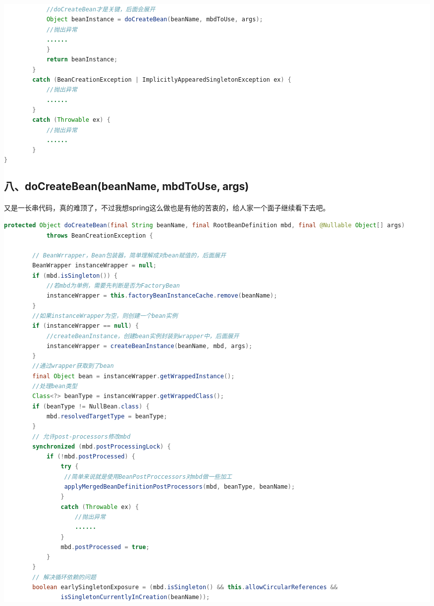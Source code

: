 ```java
            //doCreateBean才是关键，后面会展开
			Object beanInstance = doCreateBean(beanName, mbdToUse, args);
			//抛出异常
            ......
			}
			return beanInstance;
		}
		catch (BeanCreationException | ImplicitlyAppearedSingletonException ex) {
			//抛出异常
            ......
		}
		catch (Throwable ex) {
			//抛出异常
            ......
		}
}
```



## 八、doCreateBean(beanName, mbdToUse, args)

又是一长串代码，真的难顶了，不过我想spring这么做也是有他的苦衷的，给人家一个面子继续看下去吧。

```java
protected Object doCreateBean(final String beanName, final RootBeanDefinition mbd, final @Nullable Object[] args)
			throws BeanCreationException {

		// BeanWrrapper，Bean包装器，简单理解成对bean赋值的，后面展开
		BeanWrapper instanceWrapper = null;
		if (mbd.isSingleton()) {
            //若mbd为单例，需要先判断是否为FactoryBean
			instanceWrapper = this.factoryBeanInstanceCache.remove(beanName);
		}
    	//如果instanceWrapper为空，则创建一个bean实例
		if (instanceWrapper == null) {
            //createBeanInstance，创建bean实例封装到wrapper中，后面展开
			instanceWrapper = createBeanInstance(beanName, mbd, args);
		}
    	//通过wrapper获取到了bean
		final Object bean = instanceWrapper.getWrappedInstance();
    	//处理bean类型
		Class<?> beanType = instanceWrapper.getWrappedClass();
		if (beanType != NullBean.class) {
			mbd.resolvedTargetType = beanType;
		}
		// 允许post-processors修改mbd
		synchronized (mbd.postProcessingLock) {
			if (!mbd.postProcessed) {
				try {
 				 //简单来说就是使用BeanPostProccessors对mbd做一些加工	
                 applyMergedBeanDefinitionPostProcessors(mbd, beanType, beanName);
				}
				catch (Throwable ex) {
					//抛出异常
                    ......
				}
				mbd.postProcessed = true;
			}
		}
		// 解决循环依赖的问题
		boolean earlySingletonExposure = (mbd.isSingleton() && this.allowCircularReferences &&
				isSingletonCurrentlyInCreation(beanName));
```